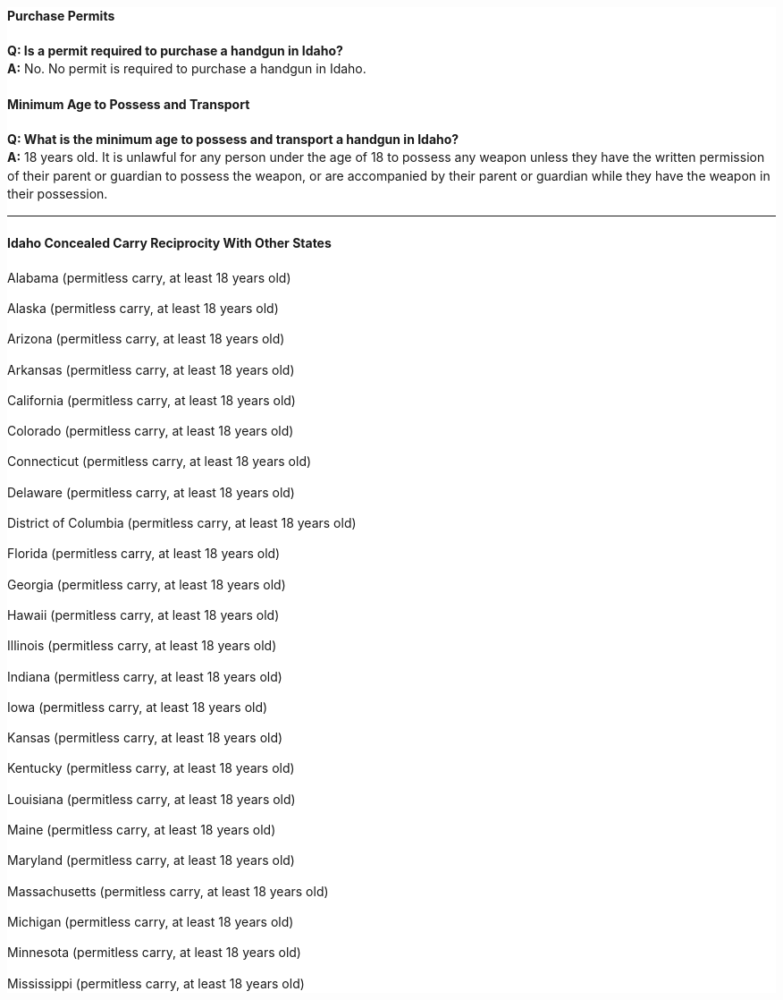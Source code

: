 #### Purchase Permits

 **Q: Is a permit required to purchase a handgun in Idaho?**  
**A:** No. No permit is required to purchase a handgun in Idaho.

#### Minimum Age to Possess and Transport

 **Q: What is the minimum age to possess and transport a handgun in Idaho?**  
**A:** 18 years old. It is unlawful for any person under the age of 18 to possess any weapon unless they have the written permission of their parent or guardian to possess the weapon, or are accompanied by their parent or guardian while they have the weapon in their possession.

* * *

#### Idaho Concealed Carry Reciprocity With Other States

Alabama (permitless carry, at least 18 years old)

Alaska (permitless carry, at least 18 years old)

Arizona (permitless carry, at least 18 years old)

Arkansas (permitless carry, at least 18 years old)

California (permitless carry, at least 18 years old)

Colorado (permitless carry, at least 18 years old)

Connecticut (permitless carry, at least 18 years old)

Delaware (permitless carry, at least 18 years old)

District of Columbia (permitless carry, at least 18 years old)

Florida (permitless carry, at least 18 years old)

Georgia (permitless carry, at least 18 years old)

Hawaii (permitless carry, at least 18 years old)

Illinois (permitless carry, at least 18 years old)

Indiana (permitless carry, at least 18 years old)

Iowa (permitless carry, at least 18 years old)

Kansas (permitless carry, at least 18 years old)

Kentucky (permitless carry, at least 18 years old)

Louisiana (permitless carry, at least 18 years old)

Maine (permitless carry, at least 18 years old)

Maryland (permitless carry, at least 18 years old)

Massachusetts (permitless carry, at least 18 years old)

Michigan (permitless carry, at least 18 years old)

Minnesota (permitless carry, at least 18 years old)

Mississippi (permitless carry, at least 18 years old)
